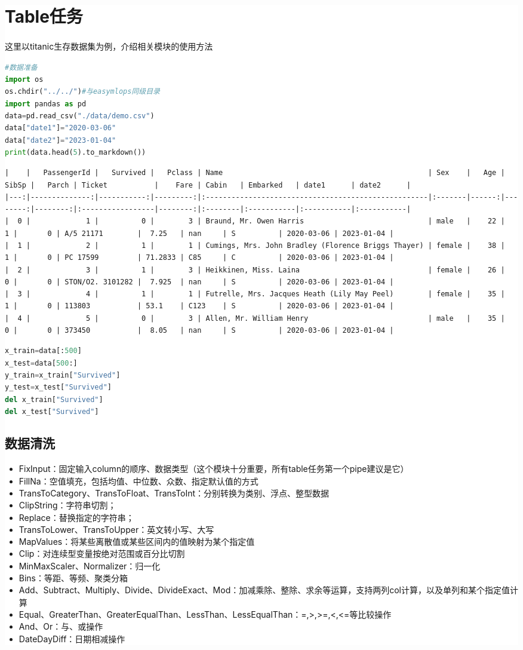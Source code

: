 # Table任务 

这里以titanic生存数据集为例，介绍相关模块的使用方法


```python
#数据准备
import os
os.chdir("../../")#与easymlops同级目录
import pandas as pd
data=pd.read_csv("./data/demo.csv")
data["date1"]="2020-03-06"
data["date2"]="2023-01-04"
print(data.head(5).to_markdown())
```

    |    |   PassengerId |   Survived |   Pclass | Name                                                | Sex    |   Age |   SibSp |   Parch | Ticket           |    Fare | Cabin   | Embarked   | date1      | date2      |
    |---:|--------------:|-----------:|---------:|:----------------------------------------------------|:-------|------:|--------:|--------:|:-----------------|--------:|:--------|:-----------|:-----------|:-----------|
    |  0 |             1 |          0 |        3 | Braund, Mr. Owen Harris                             | male   |    22 |       1 |       0 | A/5 21171        |  7.25   | nan     | S          | 2020-03-06 | 2023-01-04 |
    |  1 |             2 |          1 |        1 | Cumings, Mrs. John Bradley (Florence Briggs Thayer) | female |    38 |       1 |       0 | PC 17599         | 71.2833 | C85     | C          | 2020-03-06 | 2023-01-04 |
    |  2 |             3 |          1 |        3 | Heikkinen, Miss. Laina                              | female |    26 |       0 |       0 | STON/O2. 3101282 |  7.925  | nan     | S          | 2020-03-06 | 2023-01-04 |
    |  3 |             4 |          1 |        1 | Futrelle, Mrs. Jacques Heath (Lily May Peel)        | female |    35 |       1 |       0 | 113803           | 53.1    | C123    | S          | 2020-03-06 | 2023-01-04 |
    |  4 |             5 |          0 |        3 | Allen, Mr. William Henry                            | male   |    35 |       0 |       0 | 373450           |  8.05   | nan     | S          | 2020-03-06 | 2023-01-04 |
    


```python
x_train=data[:500]
x_test=data[500:]
y_train=x_train["Survived"]
y_test=x_test["Survived"]
del x_train["Survived"]
del x_test["Survived"]
```

## 数据清洗

- FixInput：固定输入column的顺序、数据类型（这个模块十分重要，所有table任务第一个pipe建议是它）
- FillNa：空值填充，包括均值、中位数、众数、指定默认值的方式  
- TransToCategory、TransToFloat、TransToInt：分别转换为类别、浮点、整型数据  
- ClipString：字符串切割；
- Replace：替换指定的字符串；
- TransToLower、TransToUpper：英文转小写、大写
- MapValues：将某些离散值或某些区间内的值映射为某个指定值
- Clip：对连续型变量按绝对范围或百分比切割   
- MinMaxScaler、Normalizer：归一化
- Bins：等距、等频、聚类分箱
- Add、Subtract、Multiply、Divide、DivideExact、Mod：加减乘除、整除、求余等运算，支持两列col计算，以及单列和某个指定值计算
- Equal、GreaterThan、GreaterEqualThan、LessThan、LessEqualThan：=,>,>=,<,<=等比较操作  
- And、Or：与、或操作  
- DateDayDiff：日期相减操作
